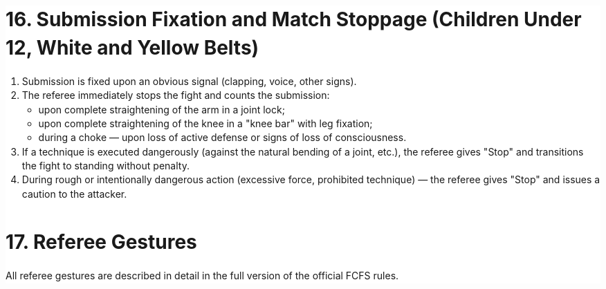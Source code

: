 <a id="short-16"></a>

# 16. Submission Fixation and Match Stoppage (Children Under 12, White and Yellow Belts)

1. Submission is fixed upon an obvious signal (clapping, voice, other signs).
2. The referee immediately stops the fight and counts the submission:
    - upon complete straightening of the arm in a joint lock;
    - upon complete straightening of the knee in a "knee bar" with leg fixation;
    - during a choke — upon loss of active defense or signs of loss of consciousness.
3. If a technique is executed dangerously (against the natural bending of a joint, etc.), the referee gives "Stop" and transitions the fight to standing without penalty.
4. During rough or intentionally dangerous action (excessive force, prohibited technique) — the referee gives "Stop" and issues a caution to the attacker.

<a id="short-17"></a>
# 17. Referee Gestures
All referee gestures are described in detail in the full version of the official FCFS rules.
